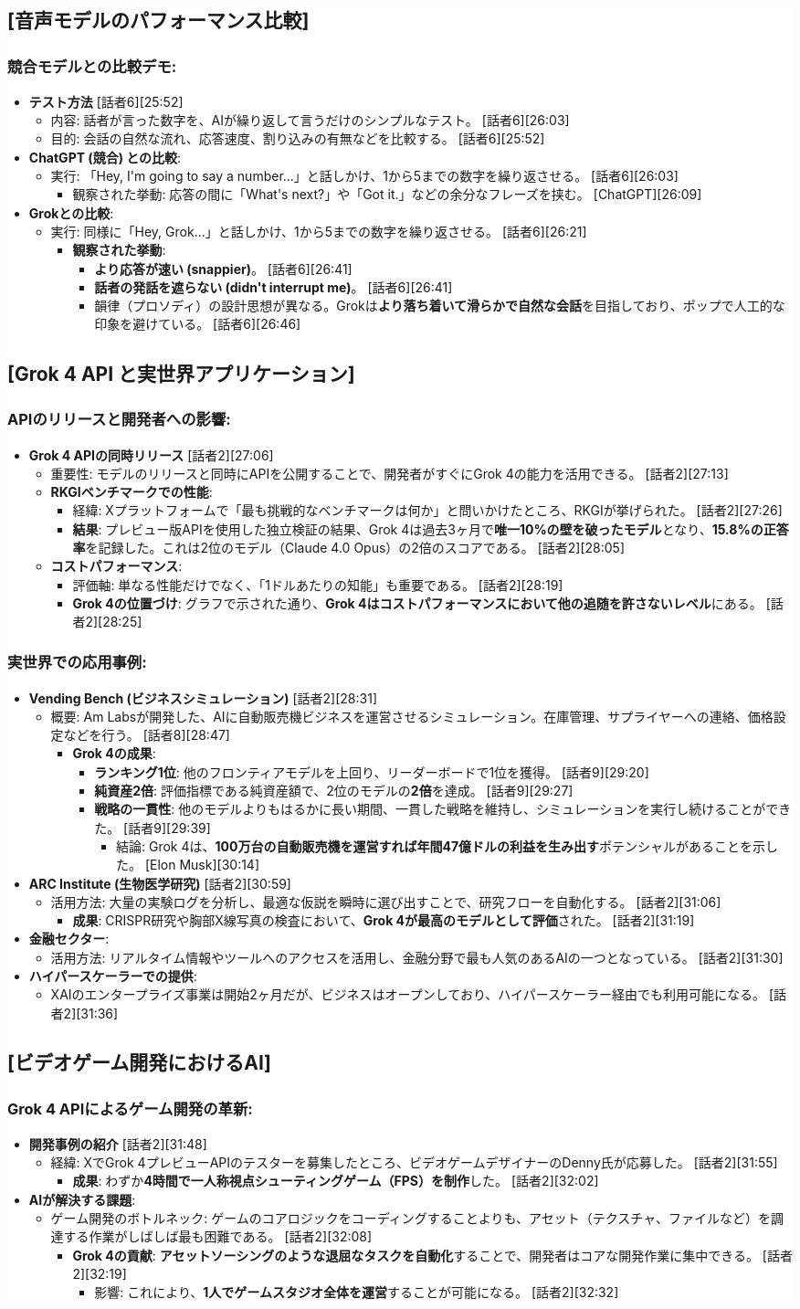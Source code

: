 ## [**音声モデルのパフォーマンス比較**]

### 競合モデルとの比較デモ:
- **テスト方法** [話者6][25:52]
  - 内容: 話者が言った数字を、AIが繰り返して言うだけのシンプルなテスト。 [話者6][26:03]
  - 目的: 会話の自然な流れ、応答速度、割り込みの有無などを比較する。 [話者6][25:52]
- **ChatGPT (競合) との比較**:
  - 実行: 「Hey, I'm going to say a number...」と話しかけ、1から5までの数字を繰り返させる。 [話者6][26:03]
    - 観察された挙動: 応答の間に「What's next?」や「Got it.」などの余分なフレーズを挟む。 [ChatGPT][26:09]
- **Grokとの比較**:
  - 実行: 同様に「Hey, Grok...」と話しかけ、1から5までの数字を繰り返させる。 [話者6][26:21]
    - **観察された挙動**:
        - **より応答が速い (snappier)**。 [話者6][26:41]
        - **話者の発話を遮らない (didn't interrupt me)**。 [話者6][26:41]
        - 韻律（プロソディ）の設計思想が異なる。Grokは**より落ち着いて滑らかで自然な会話**を目指しており、ポップで人工的な印象を避けている。 [話者6][26:46]

## [**Grok 4 API と実世界アプリケーション**]

### APIのリリースと開発者への影響:
- **Grok 4 APIの同時リリース** [話者2][27:06]
  - 重要性: モデルのリリースと同時にAPIを公開することで、開発者がすぐにGrok 4の能力を活用できる。 [話者2][27:13]
  - **RKGIベンチマークでの性能**:
    - 経緯: Xプラットフォームで「最も挑戦的なベンチマークは何か」と問いかけたところ、RKGIが挙げられた。 [話者2][27:26]
    - **結果**: プレビュー版APIを使用した独立検証の結果、Grok 4は過去3ヶ月で**唯一10%の壁を破ったモデル**となり、**15.8%の正答率**を記録した。これは2位のモデル（Claude 4.0 Opus）の2倍のスコアである。 [話者2][28:05]
  - **コストパフォーマンス**:
    - 評価軸: 単なる性能だけでなく、「1ドルあたりの知能」も重要である。 [話者2][28:19]
    - **Grok 4の位置づけ**: グラフで示された通り、**Grok 4はコストパフォーマンスにおいて他の追随を許さないレベル**にある。 [話者2][28:25]

### 実世界での応用事例:
- **Vending Bench (ビジネスシミュレーション)** [話者2][28:31]
  - 概要: Am Labsが開発した、AIに自動販売機ビジネスを運営させるシミュレーション。在庫管理、サプライヤーへの連絡、価格設定などを行う。 [話者8][28:47]
    - **Grok 4の成果**:
        - **ランキング1位**: 他のフロンティアモデルを上回り、リーダーボードで1位を獲得。 [話者9][29:20]
        - **純資産2倍**: 評価指標である純資産額で、2位のモデルの**2倍**を達成。 [話者9][29:27]
        - **戦略の一貫性**: 他のモデルよりもはるかに長い期間、一貫した戦略を維持し、シミュレーションを実行し続けることができた。 [話者9][29:39]
            - 結論: Grok 4は、**100万台の自動販売機を運営すれば年間47億ドルの利益を生み出す**ポテンシャルがあることを示した。 [Elon Musk][30:14]
- **ARC Institute (生物医学研究)** [話者2][30:59]
  - 活用方法: 大量の実験ログを分析し、最適な仮説を瞬時に選び出すことで、研究フローを自動化する。 [話者2][31:06]
    - **成果**: CRISPR研究や胸部X線写真の検査において、**Grok 4が最高のモデルとして評価**された。 [話者2][31:19]
- **金融セクター**:
  - 活用方法: リアルタイム情報やツールへのアクセスを活用し、金融分野で最も人気のあるAIの一つとなっている。 [話者2][31:30]
- **ハイパースケーラーでの提供**:
  - XAIのエンタープライズ事業は開始2ヶ月だが、ビジネスはオープンしており、ハイパースケーラー経由でも利用可能になる。 [話者2][31:36]

## [**ビデオゲーム開発におけるAI**]

### Grok 4 APIによるゲーム開発の革新:
- **開発事例の紹介** [話者2][31:48]
  - 経緯: XでGrok 4プレビューAPIのテスターを募集したところ、ビデオゲームデザイナーのDenny氏が応募した。 [話者2][31:55]
    - **成果**: わずか**4時間で一人称視点シューティングゲーム（FPS）を制作**した。 [話者2][32:02]
- **AIが解決する課題**:
  - ゲーム開発のボトルネック: ゲームのコアロジックをコーディングすることよりも、アセット（テクスチャ、ファイルなど）を調達する作業がしばしば最も困難である。 [話者2][32:08]
    - **Grok 4の貢献**: **アセットソーシングのような退屈なタスクを自動化**することで、開発者はコアな開発作業に集中できる。 [話者2][32:19]
        - 影響: これにより、**1人でゲームスタジオ全体を運営**することが可能になる。 [話者2][32:32]
